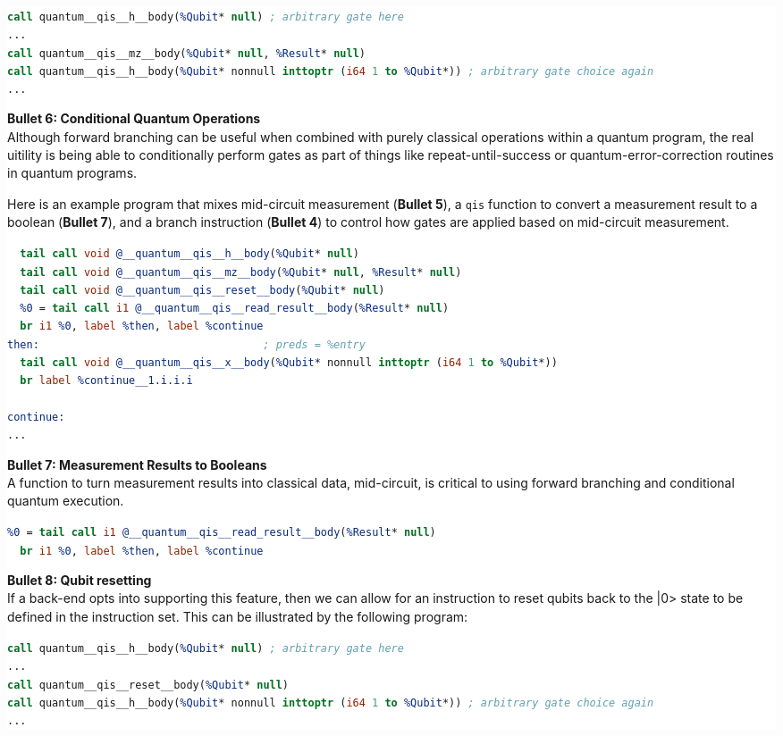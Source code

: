 ```llvm
call quantum__qis__h__body(%Qubit* null) ; arbitrary gate here
...
call quantum__qis__mz__body(%Qubit* null, %Result* null)
call quantum__qis__h__body(%Qubit* nonnull inttoptr (i64 1 to %Qubit*)) ; arbitrary gate choice again
...
```

**Bullet 6: Conditional Quantum Operations** <br />
Although forward branching can be useful when combined with purely classical operations
within a quantum program, the real uitility is being able to conditionally perform gates
as part of things like repeat-until-success or quantum-error-correction routines in
quantum programs.

Here is an example program that mixes mid-circuit measurement (**Bullet 5**), a `qis` function to 
convert a measurement result to a boolean (**Bullet 7**), and a branch instruction (**Bullet 4**) to control
how gates are applied based on mid-circuit measurement.
```llvm
  tail call void @__quantum__qis__h__body(%Qubit* null)
  tail call void @__quantum__qis__mz__body(%Qubit* null, %Result* null)
  tail call void @__quantum__qis__reset__body(%Qubit* null)
  %0 = tail call i1 @__quantum__qis__read_result__body(%Result* null)
  br i1 %0, label %then, label %continue
then:                                   ; preds = %entry
  tail call void @__quantum__qis__x__body(%Qubit* nonnull inttoptr (i64 1 to %Qubit*))
  br label %continue__1.i.i.i

continue:
...
```

**Bullet 7: Measurement Results to Booleans** <br />
A function to turn measurement results into classical data, mid-circuit, is critical to using
forward branching and conditional quantum execution.

```llvm
%0 = tail call i1 @__quantum__qis__read_result__body(%Result* null)
  br i1 %0, label %then, label %continue
```

**Bullet 8: Qubit resetting** <br />
If a back-end opts into supporting this feature, then we can allow
for an instruction to reset qubits back to the |0> state to be defined
in the instruction set. This can be illustrated by the following program:

```llvm
call quantum__qis__h__body(%Qubit* null) ; arbitrary gate here
...
call quantum__qis__reset__body(%Qubit* null)
call quantum__qis__h__body(%Qubit* nonnull inttoptr (i64 1 to %Qubit*)) ; arbitrary gate choice again
...
```
